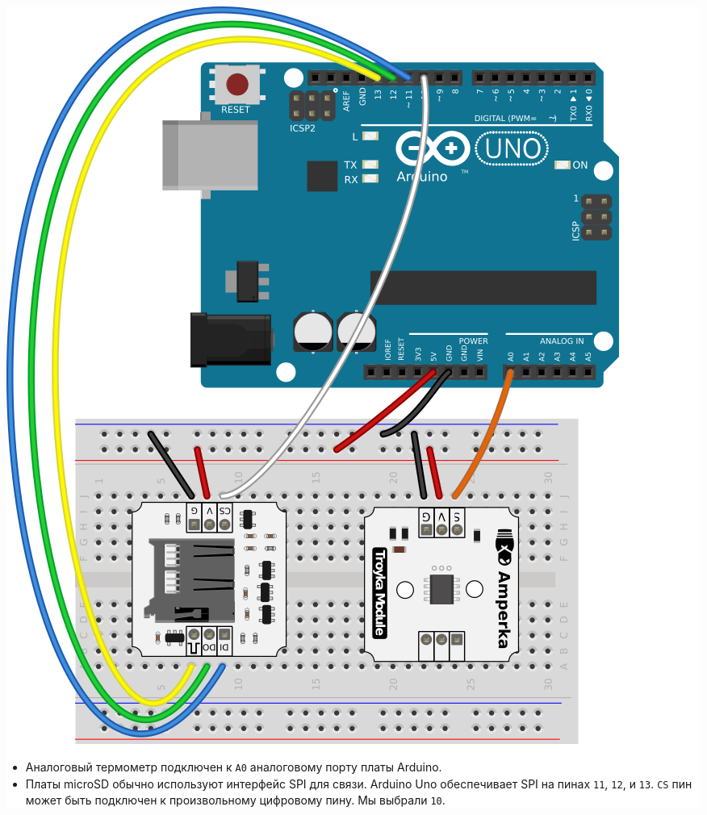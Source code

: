 ![Circuit](./circuit.fz.png)

- Аналоговый термометр подключен к `A0` аналоговому порту платы Arduino.
- Платы microSD обычно используют интерфейс SPI для связи. Arduino Uno обеспечивает SPI на пинах `11`, `12`, и `13`. `CS` пин может быть подключен к произвольному цифровому пину. Мы выбрали `10`.
